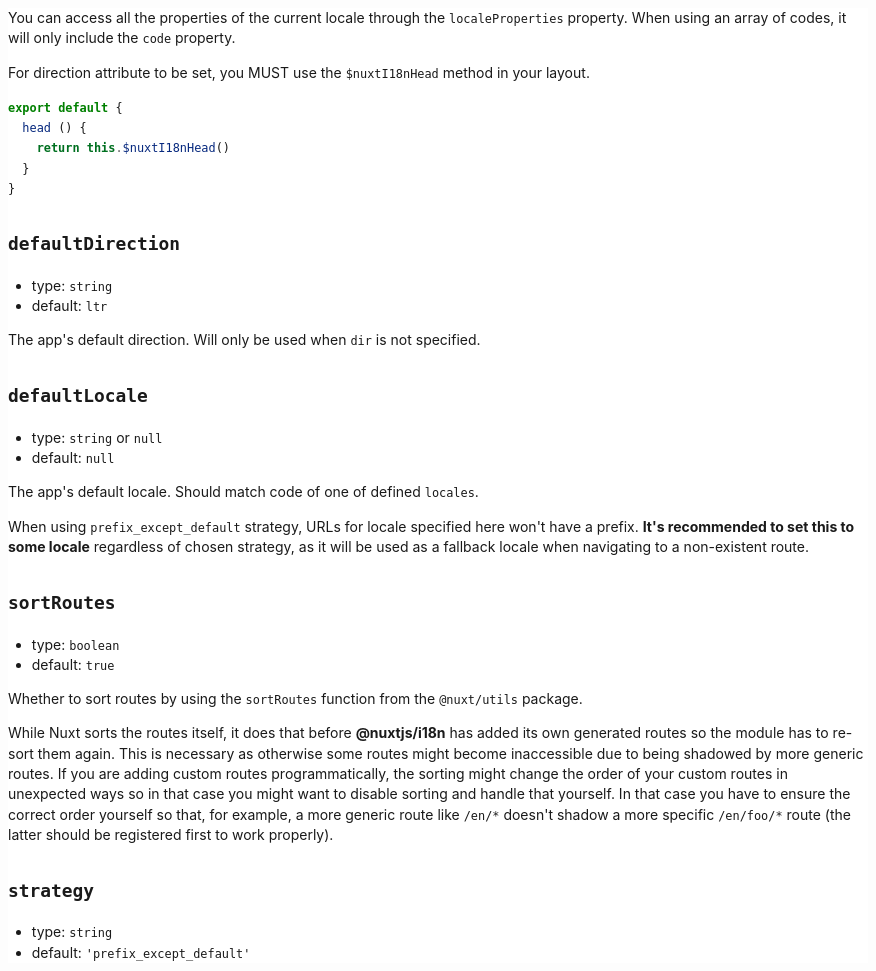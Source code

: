 You can access all the properties of the current locale through the `localeProperties` property. When using an array of codes, it will only include the `code` property.

<alert type="info">

For direction attribute to be set, you MUST use the `$nuxtI18nHead` method in your layout.

```js {}[layouts/default.vue]
export default {
  head () {
    return this.$nuxtI18nHead()
  }
}
```

</alert>

## `defaultDirection`

- type: `string`
- default: `ltr`

The app's default direction. Will only be used when `dir` is not specified.

## `defaultLocale`

- type: `string` or `null`
- default: `null`

The app's default locale. Should match code of one of defined `locales`.

When using `prefix_except_default` strategy, URLs for locale specified here won't have a prefix. **It's recommended to set this to some locale** regardless of chosen strategy, as it will be used as a fallback locale when navigating to a non-existent route.

## `sortRoutes`

- type: `boolean`
- default: `true`

Whether to sort routes by using the `sortRoutes` function from the `@nuxt/utils` package.

While Nuxt sorts the routes itself, it does that before **@nuxtjs/i18n** has added its own generated routes so the module has to re-sort them again. This is necessary as otherwise some routes might become inaccessible due to being shadowed by more generic routes. If you are adding custom routes programmatically, the sorting might change the order of your custom routes in unexpected ways so in that case you might want to disable sorting and handle that yourself. In that case you have to ensure the correct order yourself so that, for example, a more generic route like `/en/*` doesn't shadow a more specific `/en/foo/*` route (the latter should be registered first to work properly).

## `strategy`

- type: `string`
- default: `'prefix_except_default'`
